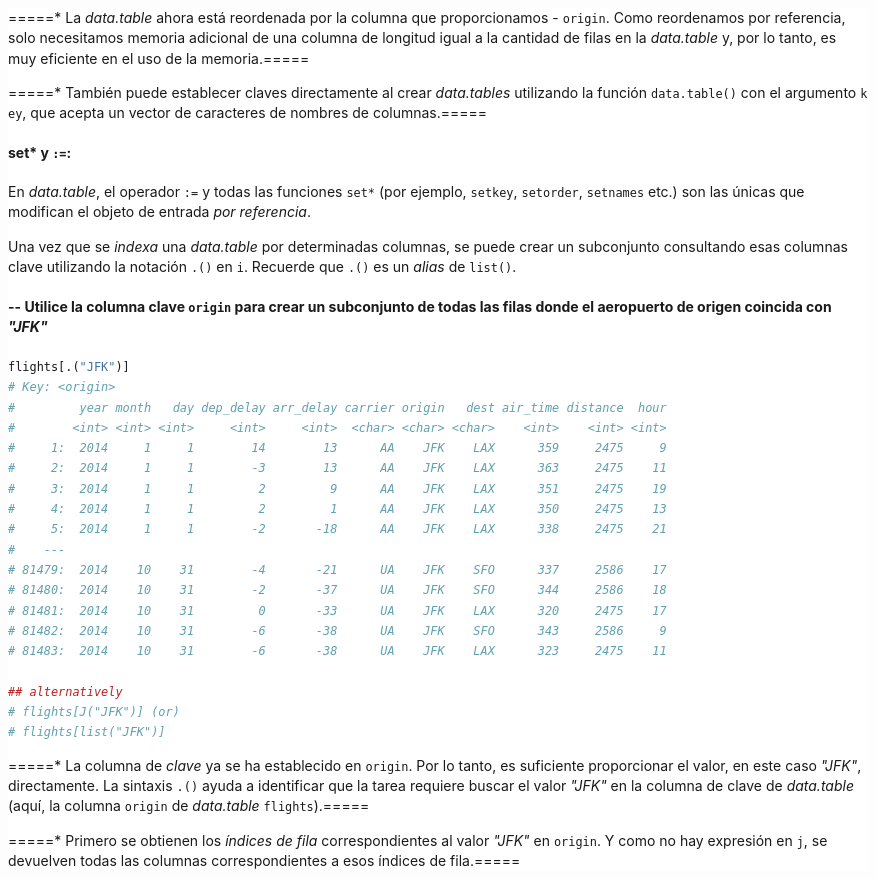 =====* La *data.table* ahora está reordenada por la columna que proporcionamos -
`origin`. Como reordenamos por referencia, solo necesitamos memoria adicional de
una columna de longitud igual a la cantidad de filas en la *data.table* y, por
lo tanto, es muy eficiente en el uso de la memoria.=====

=====* También puede establecer claves directamente al crear *data.tables*
utilizando la función `data.table()` con el argumento `key`, que acepta un
vector de caracteres de nombres de columnas.=====

#### set* y `:=`:

En *data.table*, el operador `:=` y todas las funciones `set*` (por ejemplo,
`setkey`, `setorder`, `setnames` etc.) son las únicas que modifican el objeto de
entrada *por referencia*.

Una vez que se *indexa* una *data.table* por determinadas columnas, se puede
crear un subconjunto consultando esas columnas clave utilizando la notación
`.()` en `i`. Recuerde que `.()` es un *alias* de `list()`.

#### -- Utilice la columna clave `origin` para crear un subconjunto de todas las filas donde el aeropuerto de origen coincida con *"JFK"*


``` r
flights[.("JFK")]
# Key: <origin>
#         year month   day dep_delay arr_delay carrier origin   dest air_time distance  hour
#        <int> <int> <int>     <int>     <int>  <char> <char> <char>    <int>    <int> <int>
#     1:  2014     1     1        14        13      AA    JFK    LAX      359     2475     9
#     2:  2014     1     1        -3        13      AA    JFK    LAX      363     2475    11
#     3:  2014     1     1         2         9      AA    JFK    LAX      351     2475    19
#     4:  2014     1     1         2         1      AA    JFK    LAX      350     2475    13
#     5:  2014     1     1        -2       -18      AA    JFK    LAX      338     2475    21
#    ---                                                                                    
# 81479:  2014    10    31        -4       -21      UA    JFK    SFO      337     2586    17
# 81480:  2014    10    31        -2       -37      UA    JFK    SFO      344     2586    18
# 81481:  2014    10    31         0       -33      UA    JFK    LAX      320     2475    17
# 81482:  2014    10    31        -6       -38      UA    JFK    SFO      343     2586     9
# 81483:  2014    10    31        -6       -38      UA    JFK    LAX      323     2475    11

## alternatively
# flights[J("JFK")] (or)
# flights[list("JFK")]
```

=====* La columna de *clave* ya se ha establecido en `origin`. Por lo tanto, es
suficiente proporcionar el valor, en este caso *"JFK"*, directamente. La
sintaxis `.()` ayuda a identificar que la tarea requiere buscar el valor *"JFK"*
en la columna de clave de *data.table* (aquí, la columna `origin` de
*data.table* `flights`).=====

=====* Primero se obtienen los *índices de fila* correspondientes al valor
*"JFK"* en `origin`. Y como no hay expresión en `j`, se devuelven todas las
columnas correspondientes a esos índices de fila.=====
